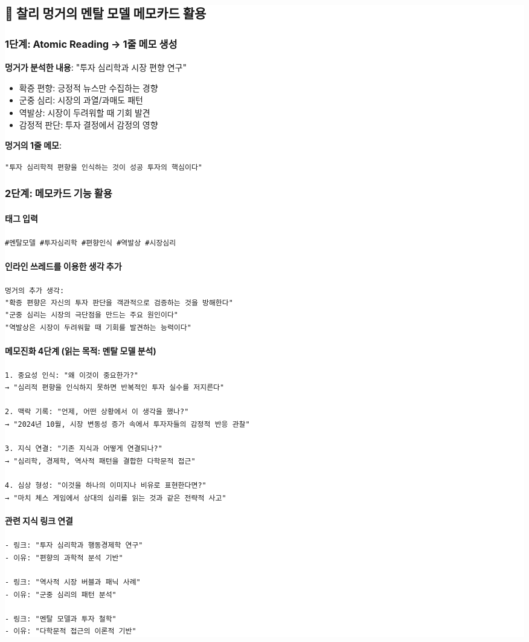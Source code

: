 ## 🚀 찰리 멍거의 멘탈 모델 메모카드 활용

### 1단계: Atomic Reading → 1줄 메모 생성

**멍거가 분석한 내용**: "투자 심리학과 시장 편향 연구"
- 확증 편향: 긍정적 뉴스만 수집하는 경향
- 군중 심리: 시장의 과열/과매도 패턴
- 역발상: 시장이 두려워할 때 기회 발견
- 감정적 판단: 투자 결정에서 감정의 영향

**멍거의 1줄 메모**:
```
"투자 심리학적 편향을 인식하는 것이 성공 투자의 핵심이다"
```

### 2단계: 메모카드 기능 활용

#### 태그 입력
```
#멘탈모델 #투자심리학 #편향인식 #역발상 #시장심리
```

#### 인라인 쓰레드를 이용한 생각 추가
```
멍거의 추가 생각:
"확증 편향은 자신의 투자 판단을 객관적으로 검증하는 것을 방해한다"
"군중 심리는 시장의 극단점을 만드는 주요 원인이다"
"역발상은 시장이 두려워할 때 기회를 발견하는 능력이다"
```

#### 메모진화 4단계 (읽는 목적: 멘탈 모델 분석)
```
1. 중요성 인식: "왜 이것이 중요한가?"
→ "심리적 편향을 인식하지 못하면 반복적인 투자 실수를 저지른다"

2. 맥락 기록: "언제, 어떤 상황에서 이 생각을 했나?"
→ "2024년 10월, 시장 변동성 증가 속에서 투자자들의 감정적 반응 관찰"

3. 지식 연결: "기존 지식과 어떻게 연결되나?"
→ "심리학, 경제학, 역사적 패턴을 결합한 다학문적 접근"

4. 심상 형성: "이것을 하나의 이미지나 비유로 표현한다면?"
→ "마치 체스 게임에서 상대의 심리를 읽는 것과 같은 전략적 사고"
```

#### 관련 지식 링크 연결
```
- 링크: "투자 심리학과 행동경제학 연구"
- 이유: "편향의 과학적 분석 기반"

- 링크: "역사적 시장 버블과 패닉 사례"
- 이유: "군중 심리의 패턴 분석"

- 링크: "멘탈 모델과 투자 철학"
- 이유: "다학문적 접근의 이론적 기반"
```
